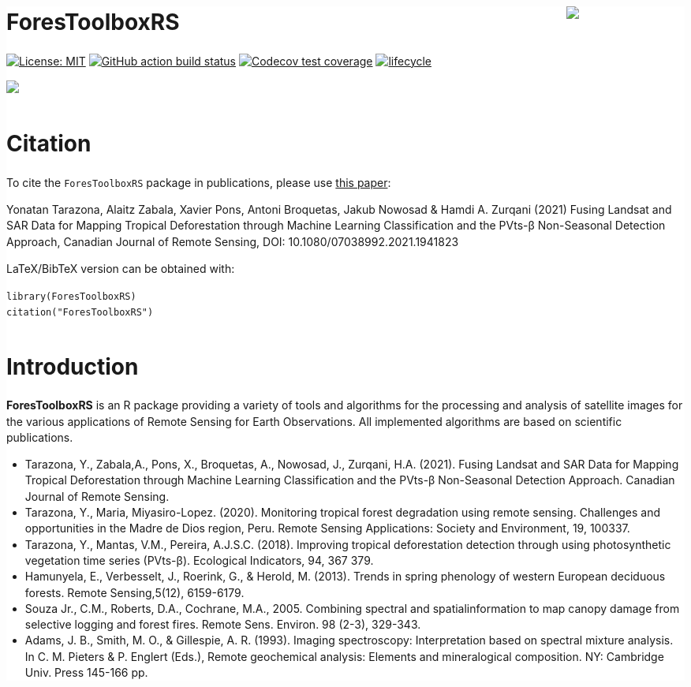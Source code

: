 
# ForesToolboxRS <img src="man/figures/logo.png" align="right" width="150"/>

[![License:
MIT](https://img.shields.io/badge/License-MIT-yellow.svg)](https://opensource.org/licenses/MIT)
[![GitHub action build
status](https://github.com/ytarazona/ForesToolboxRS/workflows/pkgdown/badge.svg)](https://github.com/ytarazona/ForesToolboxRS/actions)
[![Codecov test
coverage](https://codecov.io/gh/ytarazona/ForesToolboxRS/branch/main/graph/badge.svg)](https://codecov.io/gh/ytarazona/ForesToolboxRS?branch=main)
[![lifecycle](https://img.shields.io/badge/lifecycle-experimental-brightgreen.svg)](https://lifecycle.r-lib.org/articles/stages.html#experimental)


<img src="man/figures/Readme-image.png">

# Citation

To cite the `ForesToolboxRS` package in publications, please use [this
paper](https://doi.org/10.1080/07038992.2021.1941823):

Yonatan Tarazona, Alaitz Zabala, Xavier Pons, Antoni Broquetas, Jakub
Nowosad & Hamdi A. Zurqani (2021) Fusing Landsat and SAR Data for
Mapping Tropical Deforestation through Machine Learning Classification
and the PVts-β Non-Seasonal Detection Approach, Canadian Journal of
Remote Sensing, DOI: 10.1080/07038992.2021.1941823

LaTeX/BibTeX version can be obtained with:

    library(ForesToolboxRS)
    citation("ForesToolboxRS")

# Introduction

**ForesToolboxRS** is an R package providing a variety of tools and
algorithms for the processing and analysis of satellite images for the
various applications of Remote Sensing for Earth Observations. All
implemented algorithms are based on scientific publications.

  - Tarazona, Y., Zabala,A., Pons, X., Broquetas, A., Nowosad, J.,
    Zurqani, H.A. (2021). Fusing Landsat and SAR Data for Mapping
    Tropical Deforestation through Machine Learning Classification and
    the PVts-β Non-Seasonal Detection Approach. Canadian Journal of
    Remote Sensing.
  - Tarazona, Y., Maria, Miyasiro-Lopez. (2020). Monitoring tropical
    forest degradation using remote sensing. Challenges and
    opportunities in the Madre de Dios region, Peru. Remote Sensing
    Applications: Society and Environment, 19, 100337.
  - Tarazona, Y., Mantas, V.M., Pereira, A.J.S.C. (2018). Improving
    tropical deforestation detection through using photosynthetic
    vegetation time series (PVts-β). Ecological Indicators, 94, 367 379.
  - Hamunyela, E., Verbesselt, J., Roerink, G., & Herold, M. (2013).
    Trends in spring phenology of western European deciduous forests.
    Remote Sensing,5(12), 6159-6179.
  - Souza Jr., C.M., Roberts, D.A., Cochrane, M.A., 2005. Combining
    spectral and spatialinformation to map canopy damage from selective
    logging and forest fires. Remote Sens. Environ. 98 (2-3), 329-343.
  - Adams, J. B., Smith, M. O., & Gillespie, A. R. (1993). Imaging
    spectroscopy: Interpretation based on spectral mixture analysis. In
    C. M. Pieters & P. Englert (Eds.), Remote geochemical analysis:
    Elements and mineralogical composition. NY: Cambridge Univ. Press
    145-166 pp.